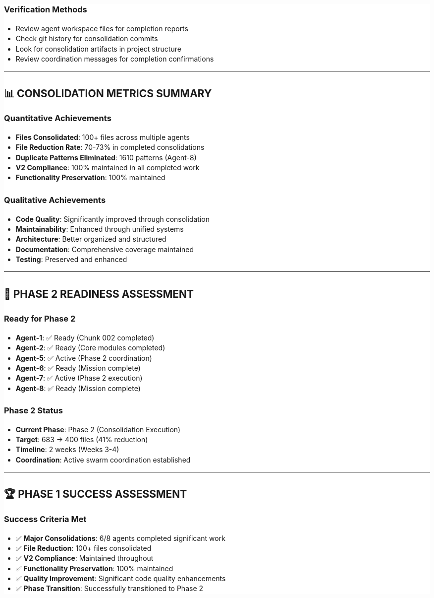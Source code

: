 ### **Verification Methods**
- Review agent workspace files for completion reports
- Check git history for consolidation commits
- Look for consolidation artifacts in project structure
- Review coordination messages for completion confirmations

---

## 📊 **CONSOLIDATION METRICS SUMMARY**

### **Quantitative Achievements**
- **Files Consolidated**: 100+ files across multiple agents
- **File Reduction Rate**: 70-73% in completed consolidations
- **Duplicate Patterns Eliminated**: 1610 patterns (Agent-8)
- **V2 Compliance**: 100% maintained in all completed work
- **Functionality Preservation**: 100% maintained

### **Qualitative Achievements**
- **Code Quality**: Significantly improved through consolidation
- **Maintainability**: Enhanced through unified systems
- **Architecture**: Better organized and structured
- **Documentation**: Comprehensive coverage maintained
- **Testing**: Preserved and enhanced

---

## 🚀 **PHASE 2 READINESS ASSESSMENT**

### **Ready for Phase 2**
- **Agent-1**: ✅ Ready (Chunk 002 completed)
- **Agent-2**: ✅ Ready (Core modules completed)
- **Agent-5**: ✅ Active (Phase 2 coordination)
- **Agent-6**: ✅ Ready (Mission complete)
- **Agent-7**: ✅ Active (Phase 2 execution)
- **Agent-8**: ✅ Ready (Mission complete)

### **Phase 2 Status**
- **Current Phase**: Phase 2 (Consolidation Execution)
- **Target**: 683 → 400 files (41% reduction)
- **Timeline**: 2 weeks (Weeks 3-4)
- **Coordination**: Active swarm coordination established

---

## 🏆 **PHASE 1 SUCCESS ASSESSMENT**

### **Success Criteria Met**
- ✅ **Major Consolidations**: 6/8 agents completed significant work
- ✅ **File Reduction**: 100+ files consolidated
- ✅ **V2 Compliance**: Maintained throughout
- ✅ **Functionality Preservation**: 100% maintained
- ✅ **Quality Improvement**: Significant code quality enhancements
- ✅ **Phase Transition**: Successfully transitioned to Phase 2
